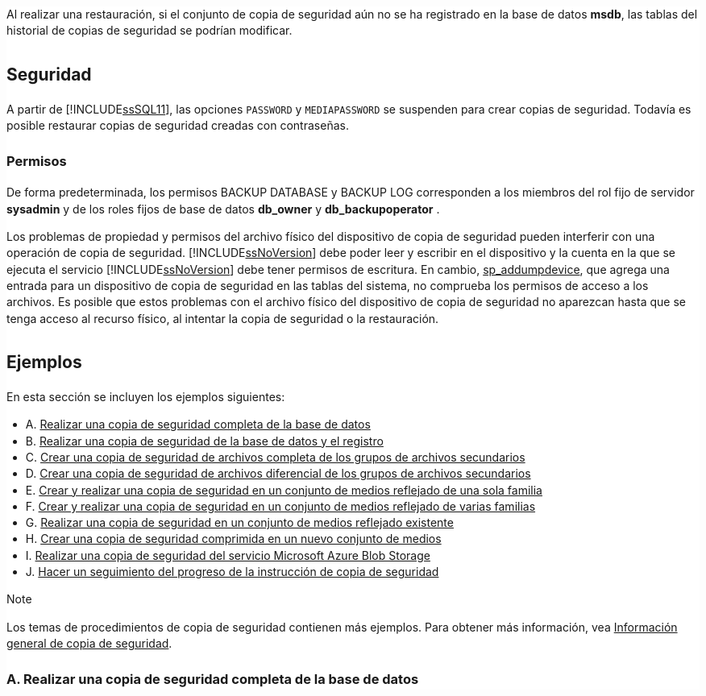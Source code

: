 Al realizar una restauración, si el conjunto de copia de seguridad aún no se ha registrado en la base de datos **msdb**, las tablas del historial de copias de seguridad se podrían modificar.

## <a name="security"></a>Seguridad

A partir de [!INCLUDE[ssSQL11](../../includes/sssql11-md.md)], las opciones `PASSWORD` y `MEDIAPASSWORD` se suspenden para crear copias de seguridad. Todavía es posible restaurar copias de seguridad creadas con contraseñas.

### <a name="permissions"></a>Permisos

De forma predeterminada, los permisos BACKUP DATABASE y BACKUP LOG corresponden a los miembros del rol fijo de servidor **sysadmin** y de los roles fijos de base de datos **db_owner** y **db_backupoperator** .

Los problemas de propiedad y permisos del archivo físico del dispositivo de copia de seguridad pueden interferir con una operación de copia de seguridad. [!INCLUDE[ssNoVersion](../../includes/ssnoversion-md.md)] debe poder leer y escribir en el dispositivo y la cuenta en la que se ejecuta el servicio [!INCLUDE[ssNoVersion](../../includes/ssnoversion-md.md)] debe tener permisos de escritura. En cambio, [sp_addumpdevice](../../relational-databases/system-stored-procedures/sp-addumpdevice-transact-sql.md), que agrega una entrada para un dispositivo de copia de seguridad en las tablas del sistema, no comprueba los permisos de acceso a los archivos. Es posible que estos problemas con el archivo físico del dispositivo de copia de seguridad no aparezcan hasta que se tenga acceso al recurso físico, al intentar la copia de seguridad o la restauración.

## <a name="examples"></a><a name="examples"></a> Ejemplos

En esta sección se incluyen los ejemplos siguientes:

- A. [Realizar una copia de seguridad completa de la base de datos](#backing_up_db)
- B. [Realizar una copia de seguridad de la base de datos y el registro](#backing_up_db_and_log)
- C. [Crear una copia de seguridad de archivos completa de los grupos de archivos secundarios](#full_file_backup)
- D. [Crear una copia de seguridad de archivos diferencial de los grupos de archivos secundarios](#differential_file_backup)
- E. [Crear y realizar una copia de seguridad en un conjunto de medios reflejado de una sola familia](#create_single_family_mirrored_media_set)
- F. [Crear y realizar una copia de seguridad en un conjunto de medios reflejado de varias familias](#create_multifamily_mirrored_media_set)
- G. [Realizar una copia de seguridad en un conjunto de medios reflejado existente](#existing_mirrored_media_set)
- H. [Crear una copia de seguridad comprimida en un nuevo conjunto de medios](#creating_compressed_backup_new_media_set)
- I. [Realizar una copia de seguridad del servicio Microsoft Azure Blob Storage](#url)
- J. [Hacer un seguimiento del progreso de la instrucción de copia de seguridad](#backup_progress)

> [!NOTE]
> Los temas de procedimientos de copia de seguridad contienen más ejemplos. Para obtener más información, vea [Información general de copia de seguridad](../../relational-databases/backup-restore/backup-overview-sql-server.md).

### <a name="a-backing-up-a-complete-database"></a><a name="backing_up_db"></a> A. Realizar una copia de seguridad completa de la base de datos
